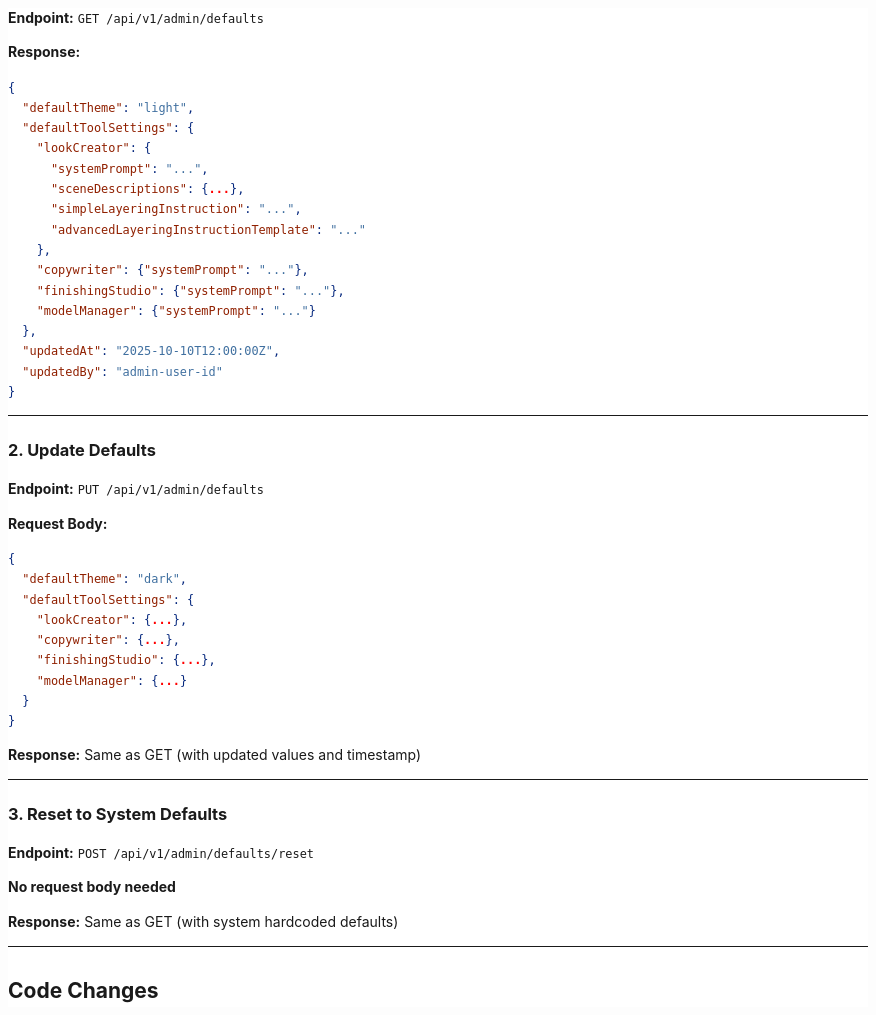 **Endpoint:** `GET /api/v1/admin/defaults`

**Response:**
```json
{
  "defaultTheme": "light",
  "defaultToolSettings": {
    "lookCreator": {
      "systemPrompt": "...",
      "sceneDescriptions": {...},
      "simpleLayeringInstruction": "...",
      "advancedLayeringInstructionTemplate": "..."
    },
    "copywriter": {"systemPrompt": "..."},
    "finishingStudio": {"systemPrompt": "..."},
    "modelManager": {"systemPrompt": "..."}
  },
  "updatedAt": "2025-10-10T12:00:00Z",
  "updatedBy": "admin-user-id"
}
```

---

### 2. Update Defaults

**Endpoint:** `PUT /api/v1/admin/defaults`

**Request Body:**
```json
{
  "defaultTheme": "dark",
  "defaultToolSettings": {
    "lookCreator": {...},
    "copywriter": {...},
    "finishingStudio": {...},
    "modelManager": {...}
  }
}
```

**Response:** Same as GET (with updated values and timestamp)

---

### 3. Reset to System Defaults

**Endpoint:** `POST /api/v1/admin/defaults/reset`

**No request body needed**

**Response:** Same as GET (with system hardcoded defaults)

---

## Code Changes
